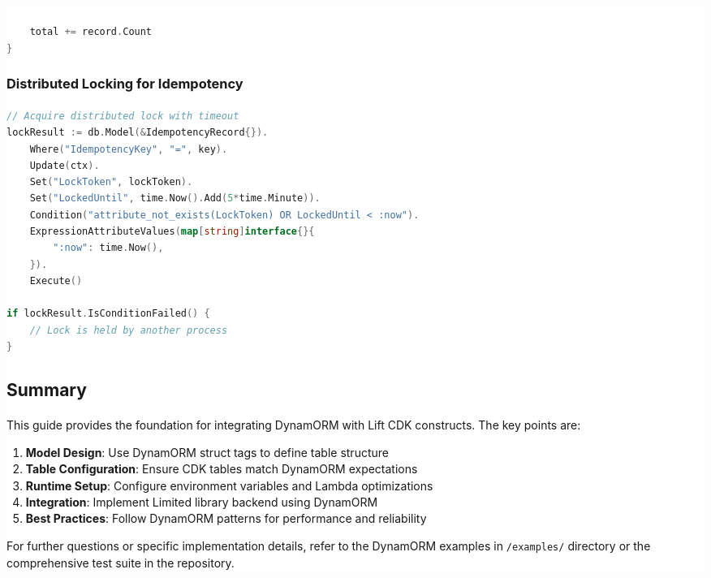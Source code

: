 ```go
    
    total += record.Count
}
```

### Distributed Locking for Idempotency

```go
// Acquire distributed lock with timeout
lockResult := db.Model(&IdempotencyRecord{}).
    Where("IdempotencyKey", "=", key).
    Update(ctx).
    Set("LockToken", lockToken).
    Set("LockedUntil", time.Now().Add(5*time.Minute)).
    Condition("attribute_not_exists(LockToken) OR LockedUntil < :now").
    ExpressionAttributeValues(map[string]interface{}{
        ":now": time.Now(),
    }).
    Execute()

if lockResult.IsConditionFailed() {
    // Lock is held by another process
}
```

## Summary

This guide provides the foundation for integrating DynamORM with Lift CDK constructs. The key points are:

1. **Model Design**: Use DynamORM struct tags to define table structure
2. **Table Configuration**: Ensure CDK tables match DynamORM expectations
3. **Runtime Setup**: Configure environment variables and Lambda optimizations
4. **Integration**: Implement Limited library backend using DynamORM
5. **Best Practices**: Follow DynamORM patterns for performance and reliability

For further questions or specific implementation details, refer to the DynamORM examples in `/examples/` directory or the comprehensive test suite in the repository.